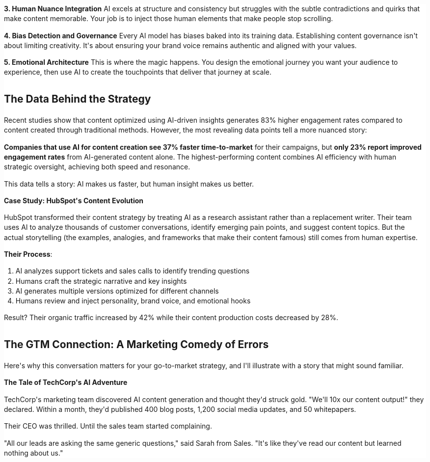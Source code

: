 **3. Human Nuance Integration** AI excels at structure and consistency but struggles with the subtle contradictions and quirks that make content memorable. Your job is to inject those human elements that make people stop scrolling.

**4. Bias Detection and Governance** Every AI model has biases baked into its training data. Establishing content governance isn't about limiting creativity. It's about ensuring your brand voice remains authentic and aligned with your values.

**5. Emotional Architecture** This is where the magic happens. You design the emotional journey you want your audience to experience, then use AI to create the touchpoints that deliver that journey at scale.

## The Data Behind the Strategy

Recent studies show that content optimized using AI-driven insights generates 83% higher engagement rates compared to content created through traditional methods. However, the most revealing data points tell a more nuanced story:

**Companies that use AI for content creation see 37% faster time-to-market** for their campaigns, but **only 23% report improved engagement rates** from AI-generated content alone. The highest-performing content combines AI efficiency with human strategic oversight, achieving both speed and resonance.

This data tells a story: AI makes us faster, but human insight makes us better.

**Case Study: HubSpot's Content Evolution**

HubSpot transformed their content strategy by treating AI as a research assistant rather than a replacement writer. Their team uses AI to analyze thousands of customer conversations, identify emerging pain points, and suggest content topics. But the actual storytelling (the examples, analogies, and frameworks that make their content famous) still comes from human expertise.

**Their Process**:

1. AI analyzes support tickets and sales calls to identify trending questions
2. Humans craft the strategic narrative and key insights
3. AI generates multiple versions optimized for different channels
4. Humans review and inject personality, brand voice, and emotional hooks

Result? Their organic traffic increased by 42% while their content production costs decreased by 28%.

## The GTM Connection: A Marketing Comedy of Errors

Here's why this conversation matters for your go-to-market strategy, and I'll illustrate with a story that might sound familiar.

**The Tale of TechCorp's AI Adventure**

TechCorp's marketing team discovered AI content generation and thought they'd struck gold. "We'll 10x our content output!" they declared. Within a month, they'd published 400 blog posts, 1,200 social media updates, and 50 whitepapers.

Their CEO was thrilled. Until the sales team started complaining.

"All our leads are asking the same generic questions," said Sarah from Sales. "It's like they've read our content but learned nothing about us."
